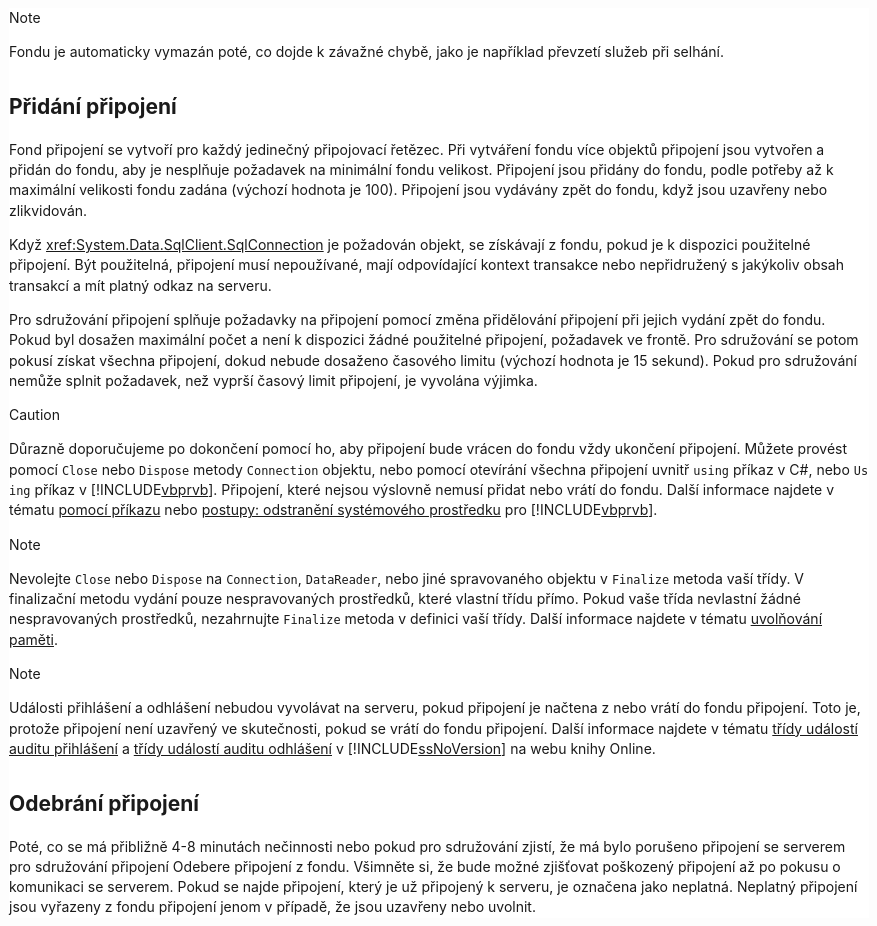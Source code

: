 > [!NOTE]
>  Fondu je automaticky vymazán poté, co dojde k závažné chybě, jako je například převzetí služeb při selhání.  
  
## <a name="adding-connections"></a>Přidání připojení  
 Fond připojení se vytvoří pro každý jedinečný připojovací řetězec. Při vytváření fondu více objektů připojení jsou vytvořen a přidán do fondu, aby je nesplňuje požadavek na minimální fondu velikost. Připojení jsou přidány do fondu, podle potřeby až k maximální velikosti fondu zadána (výchozí hodnota je 100). Připojení jsou vydávány zpět do fondu, když jsou uzavřeny nebo zlikvidován.  
  
 Když <xref:System.Data.SqlClient.SqlConnection> je požadován objekt, se získávají z fondu, pokud je k dispozici použitelné připojení. Být použitelná, připojení musí nepoužívané, mají odpovídající kontext transakce nebo nepřidružený s jakýkoliv obsah transakcí a mít platný odkaz na serveru.  
  
 Pro sdružování připojení splňuje požadavky na připojení pomocí změna přidělování připojení při jejich vydání zpět do fondu. Pokud byl dosažen maximální počet a není k dispozici žádné použitelné připojení, požadavek ve frontě. Pro sdružování se potom pokusí získat všechna připojení, dokud nebude dosaženo časového limitu (výchozí hodnota je 15 sekund). Pokud pro sdružování nemůže splnit požadavek, než vyprší časový limit připojení, je vyvolána výjimka.  
  
> [!CAUTION]
>  Důrazně doporučujeme po dokončení pomocí ho, aby připojení bude vrácen do fondu vždy ukončení připojení. Můžete provést pomocí `Close` nebo `Dispose` metody `Connection` objektu, nebo pomocí otevírání všechna připojení uvnitř `using` příkaz v C#, nebo `Using` příkaz v [!INCLUDE[vbprvb](../../../../includes/vbprvb-md.md)]. Připojení, které nejsou výslovně nemusí přidat nebo vrátí do fondu. Další informace najdete v tématu [pomocí příkazu](~/docs/csharp/language-reference/keywords/using-statement.md) nebo [postupy: odstranění systémového prostředku](~/docs/visual-basic/programming-guide/language-features/control-flow/how-to-dispose-of-a-system-resource.md) pro [!INCLUDE[vbprvb](../../../../includes/vbprvb-md.md)].  
  
> [!NOTE]
>  Nevolejte `Close` nebo `Dispose` na `Connection`, `DataReader`, nebo jiné spravovaného objektu v `Finalize` metoda vaší třídy. V finalizační metodu vydání pouze nespravovaných prostředků, které vlastní třídu přímo. Pokud vaše třída nevlastní žádné nespravovaných prostředků, nezahrnujte `Finalize` metoda v definici vaší třídy. Další informace najdete v tématu [uvolňování paměti](../../../../docs/standard/garbage-collection/index.md).  
  
> [!NOTE]
>  Události přihlášení a odhlášení nebudou vyvolávat na serveru, pokud připojení je načtena z nebo vrátí do fondu připojení. Toto je, protože připojení není uzavřený ve skutečnosti, pokud se vrátí do fondu připojení. Další informace najdete v tématu [třídy událostí auditu přihlášení](http://msdn2.microsoft.com/library/ms190260.aspx) a [třídy událostí auditu odhlášení](http://msdn2.microsoft.com/library/ms175827.aspx) v [!INCLUDE[ssNoVersion](../../../../includes/ssnoversion-md.md)] na webu knihy Online.  
  
## <a name="removing-connections"></a>Odebrání připojení  
 Poté, co se má přibližně 4-8 minutách nečinnosti nebo pokud pro sdružování zjistí, že má bylo porušeno připojení se serverem pro sdružování připojení Odebere připojení z fondu. Všimněte si, že bude možné zjišťovat poškozený připojení až po pokusu o komunikaci se serverem. Pokud se najde připojení, který je už připojený k serveru, je označena jako neplatná. Neplatný připojení jsou vyřazeny z fondu připojení jenom v případě, že jsou uzavřeny nebo uvolnit.  
  